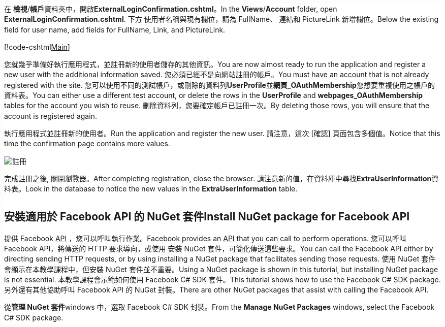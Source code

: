 <span data-ttu-id="3bac1-255">在 **檢視**/**帳戶**資料夾中，開啟**ExternalLoginConfirmation.cshtml**。</span><span class="sxs-lookup"><span data-stu-id="3bac1-255">In the **Views**/**Account** folder, open **ExternalLoginConfirmation.cshtml**.</span></span> <span data-ttu-id="3bac1-256">下方 使用者名稱與現有欄位，請為 FullName、 連結和 PictureLink 新增欄位。</span><span class="sxs-lookup"><span data-stu-id="3bac1-256">Below the existing field for user name, add fields for FullName, Link, and PictureLink.</span></span>

[!code-cshtml[Main](using-oauth-providers-with-mvc/samples/sample11.cshtml)]

<span data-ttu-id="3bac1-257">您就幾乎準備好執行應用程式，並註冊新的使用者儲存的其他資訊。</span><span class="sxs-lookup"><span data-stu-id="3bac1-257">You are now almost ready to run the application and register a new user with the additional information saved.</span></span> <span data-ttu-id="3bac1-258">您必須已經不是向網站註冊的帳戶。</span><span class="sxs-lookup"><span data-stu-id="3bac1-258">You must have an account that is not already registered with the site.</span></span> <span data-ttu-id="3bac1-259">您可以使用不同的測試帳戶，或刪除的資料列**UserProfile**並**網頁\_OAuthMembership**您想要重複使用之帳戶的資料表。</span><span class="sxs-lookup"><span data-stu-id="3bac1-259">You can either use a different test account, or delete the rows in the **UserProfile** and **webpages\_OAuthMembership** tables for the account you wish to reuse.</span></span> <span data-ttu-id="3bac1-260">刪除資料列，您要確定帳戶已註冊一次。</span><span class="sxs-lookup"><span data-stu-id="3bac1-260">By deleting those rows, you will ensure that the account is registered again.</span></span>

<span data-ttu-id="3bac1-261">執行應用程式並註冊新的使用者。</span><span class="sxs-lookup"><span data-stu-id="3bac1-261">Run the application and register the new user.</span></span> <span data-ttu-id="3bac1-262">請注意，這次 [確認] 頁面包含多個值。</span><span class="sxs-lookup"><span data-stu-id="3bac1-262">Notice that this time the confirmation page contains more values.</span></span>

![註冊](using-oauth-providers-with-mvc/_static/image12.png)

<span data-ttu-id="3bac1-264">完成註冊之後, 關閉瀏覽器。</span><span class="sxs-lookup"><span data-stu-id="3bac1-264">After completing registration, close the browser.</span></span> <span data-ttu-id="3bac1-265">請注意新的值，在資料庫中尋找**ExtraUserInformation**資料表。</span><span class="sxs-lookup"><span data-stu-id="3bac1-265">Look in the database to notice the new values in the **ExtraUserInformation** table.</span></span>

## <a name="install-nuget-package-for-facebook-api"></a><span data-ttu-id="3bac1-266">安裝適用於 Facebook API 的 NuGet 套件</span><span class="sxs-lookup"><span data-stu-id="3bac1-266">Install NuGet package for Facebook API</span></span>

<span data-ttu-id="3bac1-267">提供 Facebook [API](https://developers.facebook.com/docs/reference/apis/) ，您可以呼叫執行作業。</span><span class="sxs-lookup"><span data-stu-id="3bac1-267">Facebook provides an [API](https://developers.facebook.com/docs/reference/apis/) that you can call to perform operations.</span></span> <span data-ttu-id="3bac1-268">您可以呼叫 Facebook API，將傳送的 HTTP 要求導向，或使用 安裝 NuGet 套件，可簡化傳送這些要求。</span><span class="sxs-lookup"><span data-stu-id="3bac1-268">You can call the Facebook API either by directing sending HTTP requests, or by using installing a NuGet package that facilitates sending those requests.</span></span> <span data-ttu-id="3bac1-269">使用 NuGet 套件會顯示在本教學課程中，但安裝 NuGet 套件並不重要。</span><span class="sxs-lookup"><span data-stu-id="3bac1-269">Using a NuGet package is shown in this tutorial, but installing NuGet package is not essential.</span></span> <span data-ttu-id="3bac1-270">本教學課程會示範如何使用 Facebook C# SDK 套件。</span><span class="sxs-lookup"><span data-stu-id="3bac1-270">This tutorial shows how to use the Facebook C# SDK package.</span></span> <span data-ttu-id="3bac1-271">另外還有其他協助呼叫 Facebook API 的 NuGet 封裝。</span><span class="sxs-lookup"><span data-stu-id="3bac1-271">There are other NuGet packages that assist with calling the Facebook API.</span></span>

<span data-ttu-id="3bac1-272">從**管理 NuGet 套件**windows 中，選取 Facebook C# SDK 封裝。</span><span class="sxs-lookup"><span data-stu-id="3bac1-272">From the **Manage NuGet Packages** windows, select the Facebook C# SDK package.</span></span>

